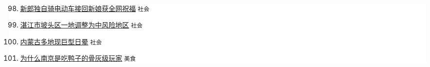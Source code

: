 98. [新郎独自骑电动车接回新娘获全网祝福](https://m.weibo.cn/search?containerid=100103type%3D1%26t%3D10%26q%3D%23%E6%96%B0%E9%83%8E%E7%8B%AC%E8%87%AA%E9%AA%91%E7%94%B5%E5%8A%A8%E8%BD%A6%E6%8E%A5%E5%9B%9E%E6%96%B0%E5%A8%98%E8%8E%B7%E5%85%A8%E7%BD%91%E7%A5%9D%E7%A6%8F%23&stream_entry_id=31&isnewpage=1&extparam=seat%3D1%26filter_type%3Drealtimehot%26pos%3D42%26cate%3D0%26dgr%3D0%26flag%3D1%26realpos%3D42%26lcate%3D5001%26c_type%3D31%26display_time%3D1651919175%26pre_seqid%3D165191917539401266371&luicode=10000011&lfid=106003type%3D25%26t%3D3%26disable_hot%3D1%26filter_type%3Drealtimehot) `社会` 

99. [湛江市坡头区一地调整为中风险地区](https://m.weibo.cn/search?containerid=100103type%3D1%26t%3D10%26q%3D%23%E6%B9%9B%E6%B1%9F%E5%B8%82%E5%9D%A1%E5%A4%B4%E5%8C%BA%E4%B8%80%E5%9C%B0%E8%B0%83%E6%95%B4%E4%B8%BA%E4%B8%AD%E9%A3%8E%E9%99%A9%E5%9C%B0%E5%8C%BA%23&stream_entry_id=31&isnewpage=1&extparam=seat%3D1%26filter_type%3Drealtimehot%26pos%3D43%26cate%3D0%26dgr%3D0%26flag%3D0%26realpos%3D43%26lcate%3D5001%26c_type%3D31%26display_time%3D1651919175%26pre_seqid%3D165191917539401266371&luicode=10000011&lfid=106003type%3D25%26t%3D3%26disable_hot%3D1%26filter_type%3Drealtimehot) `社会` 

100. [内蒙古多地现巨型日晕](https://m.weibo.cn/search?containerid=100103type%3D1%26t%3D10%26q%3D%23%E5%86%85%E8%92%99%E5%8F%A4%E5%A4%9A%E5%9C%B0%E7%8E%B0%E5%B7%A8%E5%9E%8B%E6%97%A5%E6%99%95%23&stream_entry_id=31&isnewpage=1&extparam=seat%3D1%26filter_type%3Drealtimehot%26pos%3D44%26cate%3D0%26dgr%3D0%26flag%3D0%26realpos%3D44%26lcate%3D5001%26c_type%3D31%26display_time%3D1651919175%26pre_seqid%3D165191917539401266371&luicode=10000011&lfid=106003type%3D25%26t%3D3%26disable_hot%3D1%26filter_type%3Drealtimehot) `社会` 

101. [为什么南京是吃鸭子的骨灰级玩家](https://m.weibo.cn/search?containerid=100103type%3D1%26t%3D10%26q%3D%23%E4%B8%BA%E4%BB%80%E4%B9%88%E5%8D%97%E4%BA%AC%E6%98%AF%E5%90%83%E9%B8%AD%E5%AD%90%E7%9A%84%E9%AA%A8%E7%81%B0%E7%BA%A7%E7%8E%A9%E5%AE%B6%23&stream_entry_id=31&isnewpage=1&extparam=seat%3D1%26filter_type%3Drealtimehot%26pos%3D45%26cate%3D0%26dgr%3D0%26flag%3D0%26realpos%3D45%26lcate%3D5001%26c_type%3D31%26display_time%3D1651919175%26pre_seqid%3D165191917539401266371&luicode=10000011&lfid=106003type%3D25%26t%3D3%26disable_hot%3D1%26filter_type%3Drealtimehot) `美食` 

